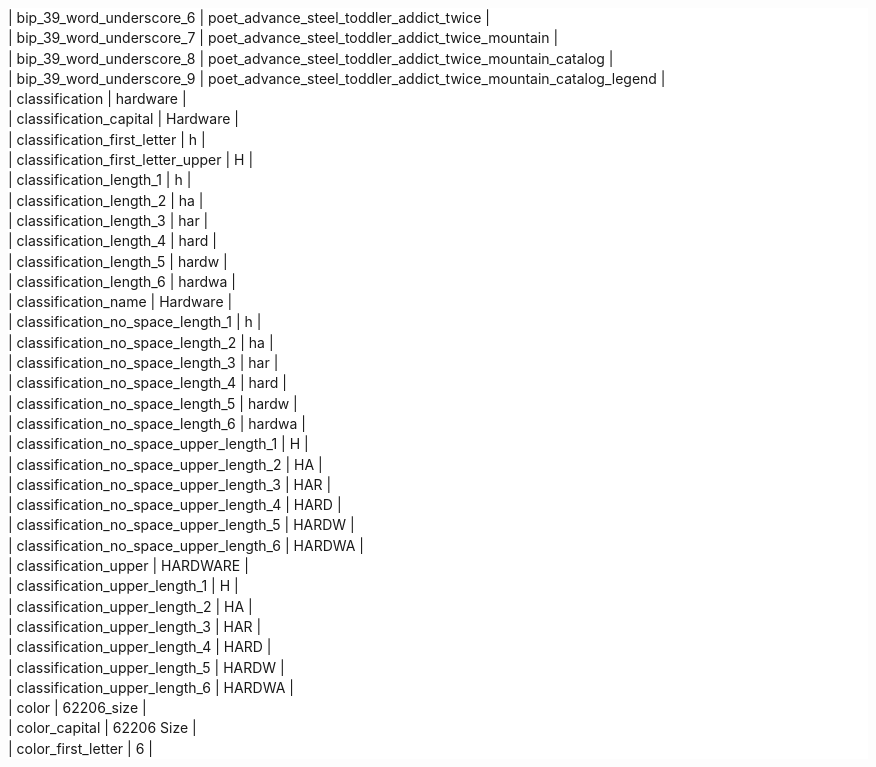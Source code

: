 | bip_39_word_underscore_6 | poet_advance_steel_toddler_addict_twice |  
| bip_39_word_underscore_7 | poet_advance_steel_toddler_addict_twice_mountain |  
| bip_39_word_underscore_8 | poet_advance_steel_toddler_addict_twice_mountain_catalog |  
| bip_39_word_underscore_9 | poet_advance_steel_toddler_addict_twice_mountain_catalog_legend |  
| classification | hardware |  
| classification_capital | Hardware |  
| classification_first_letter | h |  
| classification_first_letter_upper | H |  
| classification_length_1 | h |  
| classification_length_2 | ha |  
| classification_length_3 | har |  
| classification_length_4 | hard |  
| classification_length_5 | hardw |  
| classification_length_6 | hardwa |  
| classification_name | Hardware |  
| classification_no_space_length_1 | h |  
| classification_no_space_length_2 | ha |  
| classification_no_space_length_3 | har |  
| classification_no_space_length_4 | hard |  
| classification_no_space_length_5 | hardw |  
| classification_no_space_length_6 | hardwa |  
| classification_no_space_upper_length_1 | H |  
| classification_no_space_upper_length_2 | HA |  
| classification_no_space_upper_length_3 | HAR |  
| classification_no_space_upper_length_4 | HARD |  
| classification_no_space_upper_length_5 | HARDW |  
| classification_no_space_upper_length_6 | HARDWA |  
| classification_upper | HARDWARE |  
| classification_upper_length_1 | H |  
| classification_upper_length_2 | HA |  
| classification_upper_length_3 | HAR |  
| classification_upper_length_4 | HARD |  
| classification_upper_length_5 | HARDW |  
| classification_upper_length_6 | HARDWA |  
| color | 62206_size |  
| color_capital | 62206 Size |  
| color_first_letter | 6 |  